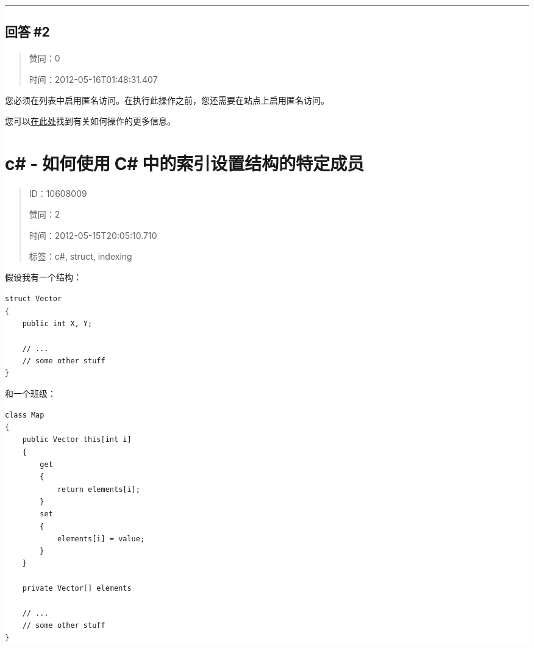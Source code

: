 * * *

## 回答 #2

> 赞同：0
> 
> 时间：2012-05-16T01:48:31.407

您必须在列表中启用匿名访问。在执行此操作之前，您还需要在站点上启用匿名访问。

您可以[在此处](http://office.microsoft.com/en-us/windows-sharepoint-services-help/enable-anonymous-access-HA010113018.aspx)找到有关如何操作的更多信息。

# c# - 如何使用 C# 中的索引设置结构的特定成员

> ID：10608009
> 
> 赞同：2
> 
> 时间：2012-05-15T20:05:10.710
> 
> 标签：c#, struct, indexing

假设我有一个结构：

```
struct Vector
{
    public int X, Y;

    // ...
    // some other stuff
} 
```

和一个班级：

```
class Map
{
    public Vector this[int i]
    {
        get
        {
            return elements[i];
        }
        set
        {
            elements[i] = value;
        }
    }

    private Vector[] elements

    // ...
    // some other stuff
} 
```
